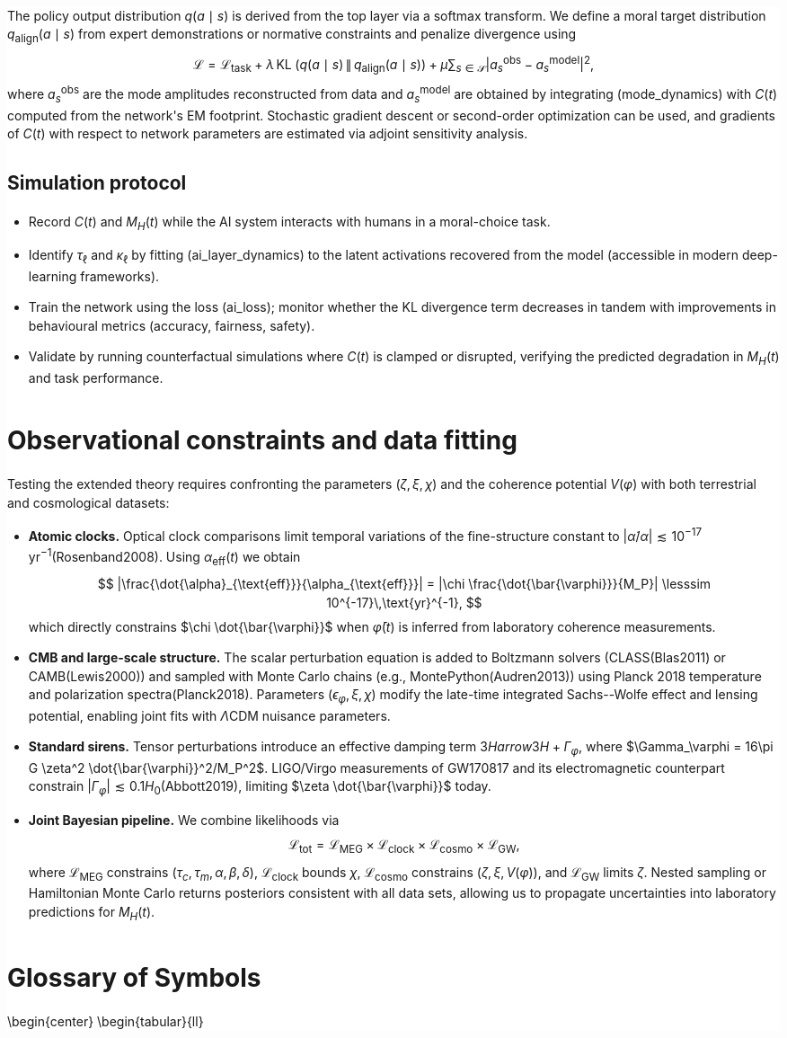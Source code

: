 The policy output distribution $q(a \mid s)$ is derived from the top layer via a softmax transform. We define a moral target distribution $q_{\text{align}}(a \mid s)$ from expert demonstrations or normative constraints and penalize divergence using
$$
\mathcal{L} = \mathcal{L}_{\text{task}} + \lambda \, \operatorname{KL}\!(q(a \mid s) \,\middle\|\, q_{\text{align}}(a \mid s)) + \mu \sum_{s \in \mathcal{S}} |a_s^{\text{obs}} - a_s^{\text{model}}|^2,
$$
where $a_s^{\text{obs}}$ are the mode amplitudes reconstructed from data and $a_s^{\text{model}}$ are obtained by integrating (mode_dynamics) with $C(t)$ computed from the network's EM footprint. Stochastic gradient descent or second-order optimization can be used, and gradients of $C(t)$ with respect to network parameters are estimated via adjoint sensitivity analysis.
## Simulation protocol

    
-  Record $C(t)$ and $M_H(t)$ while the AI system interacts with humans in a moral-choice task.
    
-  Identify $\tau_\ell$ and $\kappa_\ell$ by fitting (ai_layer_dynamics) to the latent activations recovered from the model (accessible in modern deep-learning frameworks).
    
-  Train the network using the loss (ai_loss); monitor whether the KL divergence term decreases in tandem with improvements in behavioural metrics (accuracy, fairness, safety).
    
-  Validate by running counterfactual simulations where $C(t)$ is clamped or disrupted, verifying the predicted degradation in $M_H(t)$ and task performance.
# Observational constraints and data fitting
Testing the extended theory requires confronting the parameters $(\zeta,\xi,\chi)$ and the coherence potential $V(\varphi)$ with both terrestrial and cosmological datasets:

    
-  **Atomic clocks.** Optical clock comparisons limit temporal variations of the fine-structure constant to $|\dot{\alpha}/\alpha| \lesssim 10^{-17}\,\text{yr}^{-1}$(Rosenband2008). Using $\alpha_{\text{eff}}(t)$ we obtain
$$
|\frac{\dot{\alpha}_{\text{eff}}}{\alpha_{\text{eff}}}| = |\chi \frac{\dot{\bar{\varphi}}}{M_P}| \lesssim 10^{-17}\,\text{yr}^{-1},
$$
which directly constrains $\chi \dot{\bar{\varphi}}$ when $\bar{\varphi}(t)$ is inferred from laboratory coherence measurements.
    
-  **CMB and large-scale structure.** The scalar perturbation equation is added to Boltzmann solvers (CLASS(Blas2011) or CAMB(Lewis2000)) and sampled with Monte Carlo chains (e.g., MontePython(Audren2013)) using Planck 2018 temperature and polarization spectra(Planck2018). Parameters $(\epsilon_\varphi,\xi,\chi)$ modify the late-time integrated Sachs--Wolfe effect and lensing potential, enabling joint fits with $\Lambda$CDM nuisance parameters.
    
-  **Standard sirens.** Tensor perturbations introduce an effective damping term $3H arrow 3H + \Gamma_\varphi$, where $\Gamma_\varphi = 16\pi G \zeta^2 \dot{\bar{\varphi}}^2/M_P^2$. LIGO/Virgo measurements of GW170817 and its electromagnetic counterpart constrain $|\Gamma_\varphi| \lesssim 0.1 H_0$(Abbott2019), limiting $\zeta \dot{\bar{\varphi}}$ today.
    
-  **Joint Bayesian pipeline.** We combine likelihoods via
$$
\mathcal{L}_{\text{tot}} = \mathcal{L}_{\text{MEG}} \times \mathcal{L}_{\text{clock}} \times \mathcal{L}_{\text{cosmo}} \times \mathcal{L}_{\text{GW}},
$$
where $\mathcal{L}_{\text{MEG}}$ constrains $(\tau_c,\tau_m,\alpha,\beta,\delta)$, $\mathcal{L}_{\text{clock}}$ bounds $\chi$, $\mathcal{L}_{\text{cosmo}}$ constrains $(\zeta,\xi,V(\varphi))$, and $\mathcal{L}_{\text{GW}}$ limits $\zeta$. Nested sampling or Hamiltonian Monte Carlo returns posteriors consistent with all data sets, allowing us to propagate uncertainties into laboratory predictions for $M_H(t)$.
# Glossary of Symbols
\begin{center}
\begin{tabular}{ll}